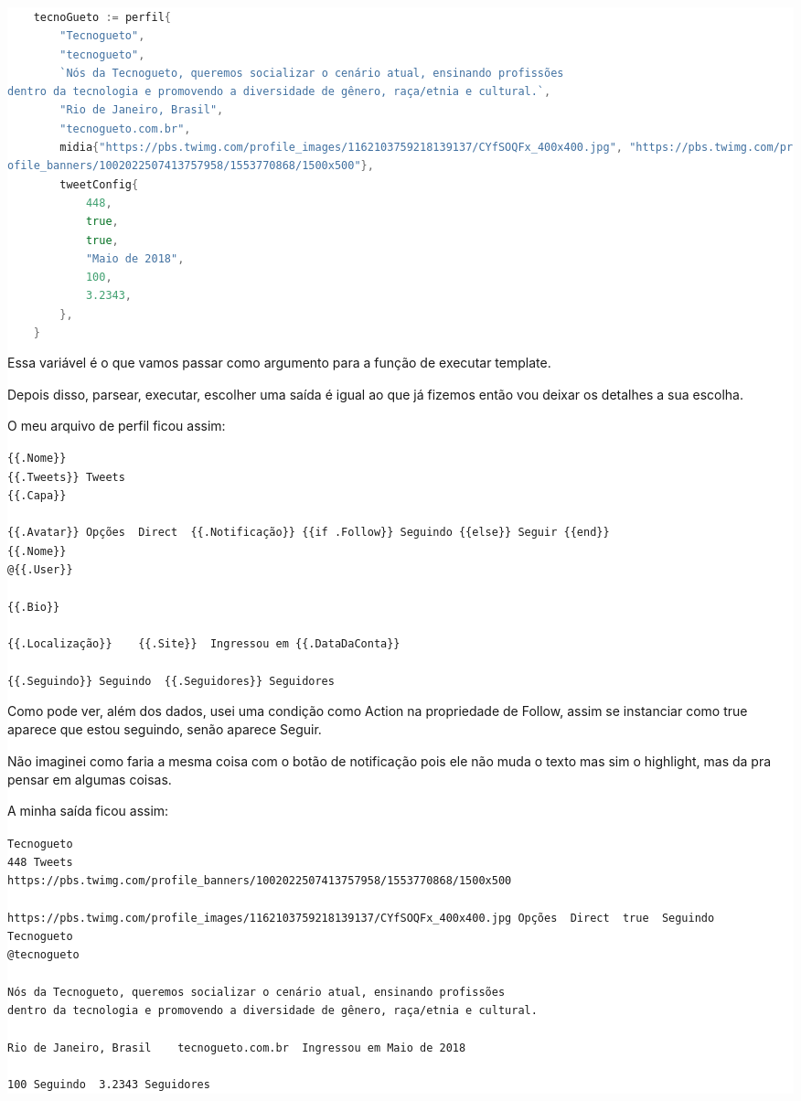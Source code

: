 ```go
	tecnoGueto := perfil{
		"Tecnogueto",
		"tecnogueto",
		`Nós da Tecnogueto, queremos socializar o cenário atual, ensinando profissões
dentro da tecnologia e promovendo a diversidade de gênero, raça/etnia e cultural.`,
		"Rio de Janeiro, Brasil",
		"tecnogueto.com.br",
		midia{"https://pbs.twimg.com/profile_images/1162103759218139137/CYfSOQFx_400x400.jpg", "https://pbs.twimg.com/profile_banners/1002022507413757958/1553770868/1500x500"},
		tweetConfig{
			448,
			true,
			true,
			"Maio de 2018",
			100,
			3.2343,
		},
	}
```
Essa variável é o que vamos passar como argumento para a função de executar template.

Depois disso, parsear, executar, escolher uma saída é igual ao que já fizemos então vou deixar os detalhes a sua escolha.

O meu arquivo de perfil ficou assim:

```text
{{.Nome}}
{{.Tweets}} Tweets
{{.Capa}}

{{.Avatar}} Opções  Direct  {{.Notificação}} {{if .Follow}} Seguindo {{else}} Seguir {{end}}
{{.Nome}}
@{{.User}}

{{.Bio}}

{{.Localização}}    {{.Site}}  Ingressou em {{.DataDaConta}}

{{.Seguindo}} Seguindo  {{.Seguidores}} Seguidores
```

Como pode ver, além dos dados, usei uma condição como Action na propriedade de Follow, assim se instanciar como true aparece que estou seguindo, senão aparece Seguir.

Não imaginei como faria a mesma coisa com o botão de notificação pois ele não muda o texto mas sim o highlight, mas da pra pensar em algumas coisas.

A minha saída ficou assim:

```text
Tecnogueto
448 Tweets
https://pbs.twimg.com/profile_banners/1002022507413757958/1553770868/1500x500

https://pbs.twimg.com/profile_images/1162103759218139137/CYfSOQFx_400x400.jpg Opções  Direct  true  Seguindo
Tecnogueto
@tecnogueto

Nós da Tecnogueto, queremos socializar o cenário atual, ensinando profissões
dentro da tecnologia e promovendo a diversidade de gênero, raça/etnia e cultural.

Rio de Janeiro, Brasil    tecnogueto.com.br  Ingressou em Maio de 2018

100 Seguindo  3.2343 Seguidores
```
